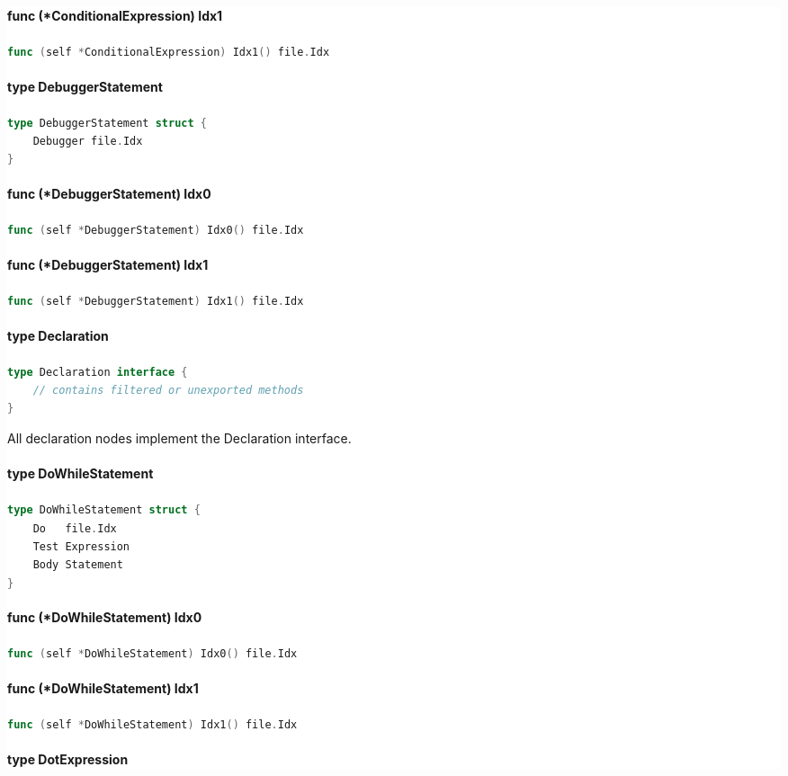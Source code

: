 #### func (\*ConditionalExpression) Idx1

```go
func (self *ConditionalExpression) Idx1() file.Idx
```

#### type DebuggerStatement

```go
type DebuggerStatement struct {
	Debugger file.Idx
}
```

#### func (\*DebuggerStatement) Idx0

```go
func (self *DebuggerStatement) Idx0() file.Idx
```

#### func (\*DebuggerStatement) Idx1

```go
func (self *DebuggerStatement) Idx1() file.Idx
```

#### type Declaration

```go
type Declaration interface {
	// contains filtered or unexported methods
}
```

All declaration nodes implement the Declaration interface.

#### type DoWhileStatement

```go
type DoWhileStatement struct {
	Do   file.Idx
	Test Expression
	Body Statement
}
```

#### func (\*DoWhileStatement) Idx0

```go
func (self *DoWhileStatement) Idx0() file.Idx
```

#### func (\*DoWhileStatement) Idx1

```go
func (self *DoWhileStatement) Idx1() file.Idx
```

#### type DotExpression
